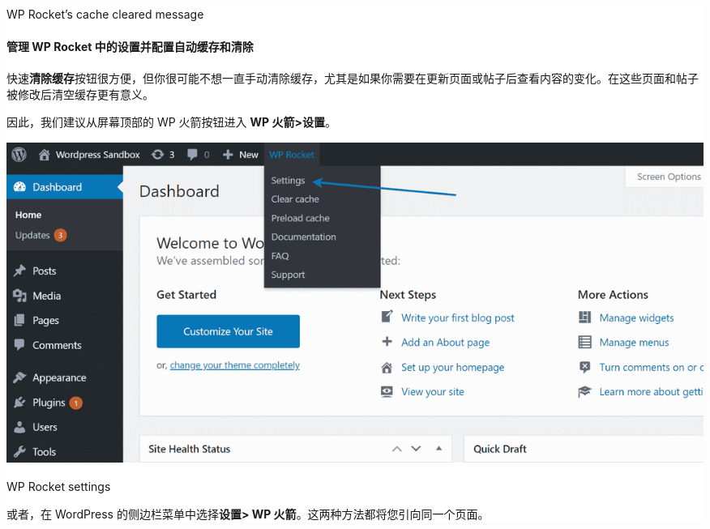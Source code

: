 WP Rocket’s cache cleared message



#### 管理 WP Rocket 中的设置并配置自动缓存和清除

快速**清除缓存**按钮很方便，但你很可能不想一直手动清除缓存，尤其是如果你需要在更新页面或帖子后查看内容的变化。在这些页面和帖子被修改后清空缓存更有意义。

因此，我们建议从屏幕顶部的 WP 火箭按钮进入 **WP 火箭>设置**。

![WP Rocket settings](img/09bda61a5cd870706dd851a3d4049fe8.png)

WP Rocket settings



或者，在 WordPress 的侧边栏菜单中选择**设置> WP 火箭**。这两种方法都将您引向同一个页面。

